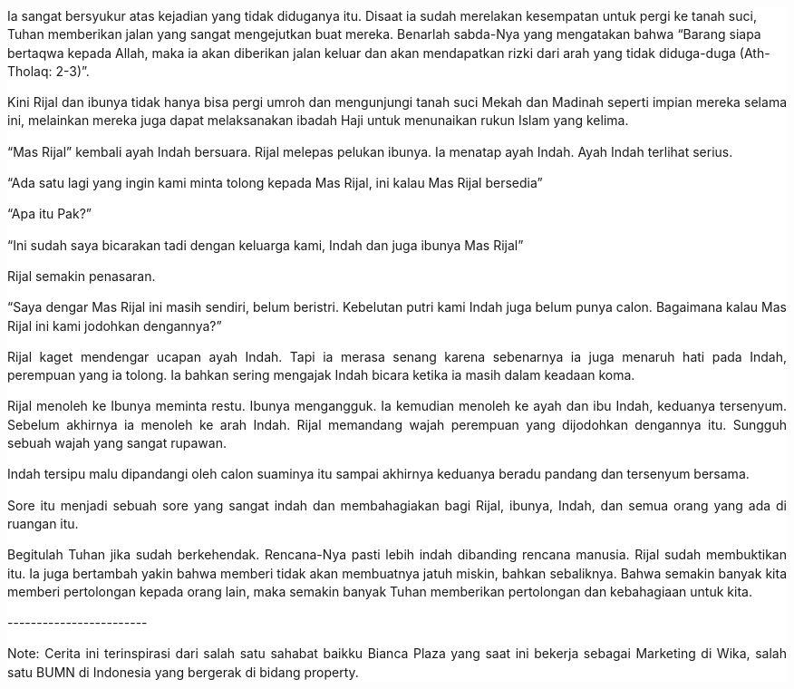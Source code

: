 Ia sangat bersyukur atas kejadian yang tidak diduganya itu. Disaat ia sudah merelakan kesempatan untuk pergi ke tanah suci, Tuhan memberikan jalan yang sangat mengejutkan buat mereka. Benarlah sabda-Nya yang mengatakan bahwa “Barang siapa bertaqwa kepada Allah, maka ia akan diberikan jalan keluar dan akan mendapatkan rizki dari arah yang tidak diduga-duga (Ath-Tholaq: 2-3)”.
</p>
<p style="text-align: justify;text-justify: inter-word;">
Kini Rijal dan ibunya tidak hanya bisa pergi umroh dan mengunjungi tanah suci Mekah dan Madinah seperti impian mereka selama ini, melainkan mereka juga dapat melaksanakan ibadah Haji untuk menunaikan rukun Islam yang kelima. 
</p>
<p style="text-align: justify;text-justify: inter-word;">
“Mas Rijal” kembali ayah Indah bersuara. Rijal melepas pelukan ibunya. Ia menatap ayah Indah. Ayah Indah terlihat serius.
</p>
<p style="text-align: justify;text-justify: inter-word;">
“Ada satu lagi yang ingin kami minta tolong kepada Mas Rijal, ini kalau Mas Rijal bersedia”
</p>
<p style="text-align: justify;text-justify: inter-word;">
“Apa itu Pak?”
</p>
<p style="text-align: justify;text-justify: inter-word;">
“Ini sudah saya bicarakan tadi dengan keluarga kami, Indah dan juga ibunya Mas Rijal”
</p>
<p style="text-align: justify;text-justify: inter-word;">
Rijal semakin penasaran.
</p>
<p style="text-align: justify;text-justify: inter-word;">
“Saya dengar Mas Rijal ini masih sendiri, belum beristri. Kebelutan putri kami Indah juga belum punya calon. Bagaimana kalau Mas Rijal ini kami jodohkan dengannya?”
</p>
<p style="text-align: justify;text-justify: inter-word;">
Rijal kaget mendengar ucapan ayah Indah. Tapi ia merasa senang karena sebenarnya ia juga menaruh hati pada Indah, perempuan yang ia tolong. Ia bahkan sering mengajak Indah bicara ketika ia masih dalam keadaan koma. 
</p>
<p style="text-align: justify;text-justify: inter-word;">
Rijal menoleh ke Ibunya meminta restu. Ibunya mengangguk. Ia kemudian menoleh ke ayah dan ibu Indah, keduanya tersenyum. Sebelum akhirnya ia menoleh ke arah Indah. Rijal memandang wajah perempuan yang dijodohkan dengannya itu. Sungguh sebuah wajah yang sangat rupawan.
</p>
<p style="text-align: justify;text-justify: inter-word;">
Indah tersipu malu dipandangi oleh calon suaminya itu sampai akhirnya keduanya beradu pandang dan tersenyum bersama. 
</p>
<p style="text-align: justify;text-justify: inter-word;">
Sore itu menjadi sebuah sore yang sangat indah dan membahagiakan bagi Rijal, ibunya, Indah, dan semua orang yang ada di ruangan itu. 
</p>
<p style="text-align: justify;text-justify: inter-word;">
Begitulah Tuhan jika sudah berkehendak. Rencana-Nya pasti lebih indah dibanding rencana manusia. Rijal sudah membuktikan itu. Ia juga bertambah yakin bahwa memberi tidak akan membuatnya jatuh miskin, bahkan sebaliknya. Bahwa semakin banyak kita memberi pertolongan kepada orang lain, maka semakin banyak Tuhan memberikan pertolongan dan kebahagiaan untuk kita. 
</p>
<p>------------------------</p>

<p style="text-align: justify;text-justify: inter-word;">
Note: Cerita ini terinspirasi dari salah satu sahabat baikku Bianca Plaza yang saat ini bekerja sebagai Marketing di Wika, salah satu BUMN di Indonesia yang bergerak di bidang property.
</p>
